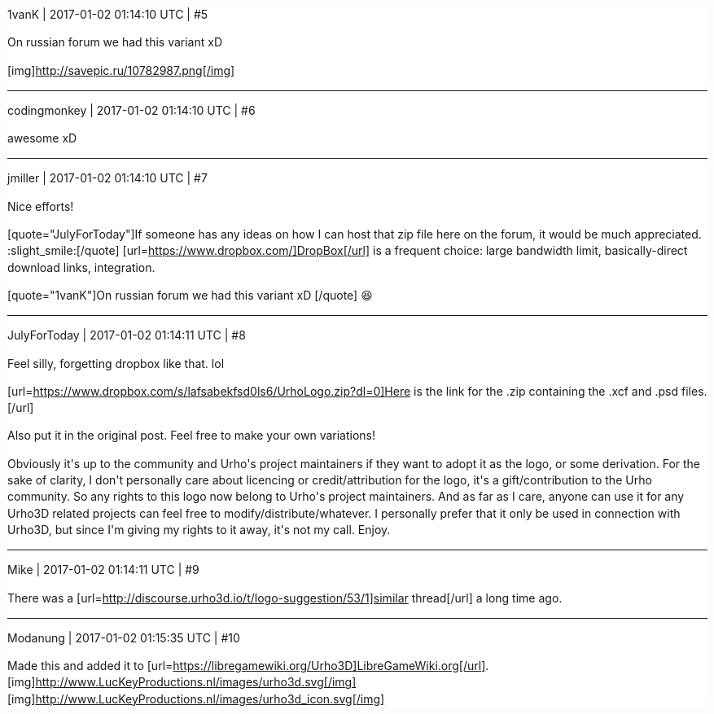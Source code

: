1vanK | 2017-01-02 01:14:10 UTC | #5

On russian forum we had this variant xD

[img]http://savepic.ru/10782987.png[/img]

-------------------------

codingmonkey | 2017-01-02 01:14:10 UTC | #6

awesome xD

-------------------------

jmiller | 2017-01-02 01:14:10 UTC | #7

Nice efforts!

[quote="JulyForToday"]If someone has any ideas on how I can host that zip file here on the forum, it would be much appreciated. :slight_smile:[/quote]
[url=https://www.dropbox.com/]DropBox[/url] is a frequent choice: large bandwidth limit, basically-direct download links, integration.

[quote="1vanK"]On russian forum we had this variant xD
[/quote]
 :laughing:

-------------------------

JulyForToday | 2017-01-02 01:14:11 UTC | #8

Feel silly, forgetting dropbox like that. lol

[url=https://www.dropbox.com/s/lafsabekfsd0ls6/UrhoLogo.zip?dl=0]Here is the link for the .zip containing the .xcf and .psd files.[/url]

Also put it in the original post. Feel free to make your own variations!

Obviously it's up to the community and Urho's project maintainers if they want to adopt it as the logo, or some derivation. For the sake of clarity, I don't personally care about licencing or credit/attribution for the logo, it's a gift/contribution to the Urho community. So any rights to this logo now belong to Urho's project maintainers. And as far as I care, anyone can use it for any Urho3D related projects can feel free to modify/distribute/whatever. I personally prefer that it only be used in connection with Urho3D, but since I'm giving my rights to it away, it's not my call. Enjoy.

-------------------------

Mike | 2017-01-02 01:14:11 UTC | #9

There was a [url=http://discourse.urho3d.io/t/logo-suggestion/53/1]similar thread[/url] a long time ago.

-------------------------

Modanung | 2017-01-02 01:15:35 UTC | #10

Made this and added it to [url=https://libregamewiki.org/Urho3D]LibreGameWiki.org[/url].
[img]http://www.LucKeyProductions.nl/images/urho3d.svg[/img]
[img]http://www.LucKeyProductions.nl/images/urho3d_icon.svg[/img]
